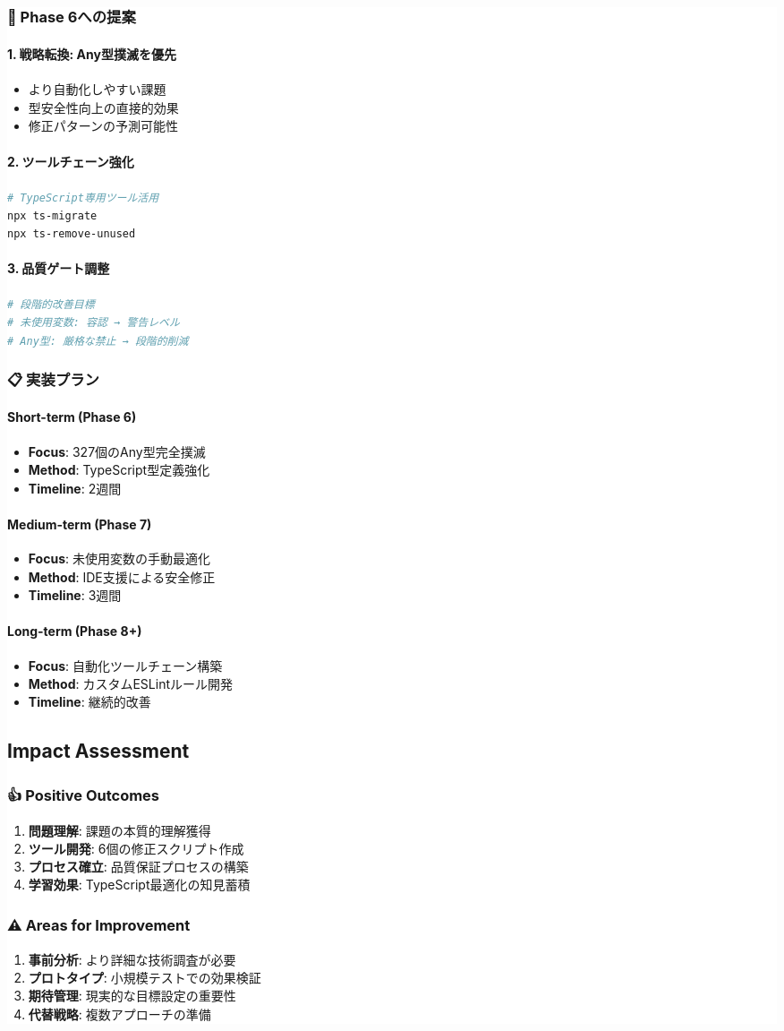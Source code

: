 ### 🚀 Phase 6への提案

#### 1. **戦略転換**: Any型撲滅を優先
- より自動化しやすい課題
- 型安全性向上の直接的効果
- 修正パターンの予測可能性

#### 2. **ツールチェーン強化**
```bash
# TypeScript専用ツール活用
npx ts-migrate
npx ts-remove-unused
```

#### 3. **品質ゲート調整**
```bash
# 段階的改善目標
# 未使用変数: 容認 → 警告レベル
# Any型: 厳格な禁止 → 段階的削減
```

### 📋 実装プラン

#### Short-term (Phase 6)
- **Focus**: 327個のAny型完全撲滅
- **Method**: TypeScript型定義強化
- **Timeline**: 2週間

#### Medium-term (Phase 7)
- **Focus**: 未使用変数の手動最適化
- **Method**: IDE支援による安全修正
- **Timeline**: 3週間

#### Long-term (Phase 8+)
- **Focus**: 自動化ツールチェーン構築
- **Method**: カスタムESLintルール開発
- **Timeline**: 継続的改善

## Impact Assessment

### 👍 Positive Outcomes

1. **問題理解**: 課題の本質的理解獲得
2. **ツール開発**: 6個の修正スクリプト作成
3. **プロセス確立**: 品質保証プロセスの構築
4. **学習効果**: TypeScript最適化の知見蓄積

### ⚠️ Areas for Improvement

1. **事前分析**: より詳細な技術調査が必要
2. **プロトタイプ**: 小規模テストでの効果検証
3. **期待管理**: 現実的な目標設定の重要性
4. **代替戦略**: 複数アプローチの準備
